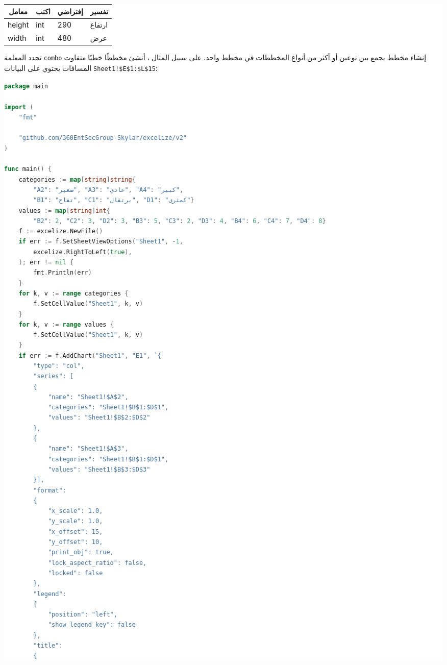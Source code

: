 معامل|اكتب|إفتراضي|تفسير
---|---|---|---
height|int|290|ارتفاع
width|int|480|عرض

تحدد المعلمة `combo` إنشاء مخطط يجمع بين نوعين أو أكثر من أنواع المخططات في مخطط واحد. على سبيل المثال ، أنشئ مخططًا خطيًا متفاوت المسافات يحتوي على البيانات `Sheet1!$E$1:$L$15`:

```go
package main

import (
    "fmt"

    "github.com/360EntSecGroup-Skylar/excelize/v2"
)

func main() {
    categories := map[string]string{
        "A2": "صغير", "A3": "عادي", "A4": "كبير",
        "B1": "تفاح", "C1": "برتقال", "D1": "كمثرى"}
    values := map[string]int{
        "B2": 2, "C2": 3, "D2": 3, "B3": 5, "C3": 2, "D3": 4, "B4": 6, "C4": 7, "D4": 8}
    f := excelize.NewFile()
    if err := f.SetSheetViewOptions("Sheet1", -1,
        excelize.RightToLeft(true),
    ); err != nil {
        fmt.Println(err)
    }
    for k, v := range categories {
        f.SetCellValue("Sheet1", k, v)
    }
    for k, v := range values {
        f.SetCellValue("Sheet1", k, v)
    }
    if err := f.AddChart("Sheet1", "E1", `{
        "type": "col",
        "series": [
        {
            "name": "Sheet1!$A$2",
            "categories": "Sheet1!$B$1:$D$1",
            "values": "Sheet1!$B$2:$D$2"
        },
        {
            "name": "Sheet1!$A$3",
            "categories": "Sheet1!$B$1:$D$1",
            "values": "Sheet1!$B$3:$D$3"
        }],
        "format":
        {
            "x_scale": 1.0,
            "y_scale": 1.0,
            "x_offset": 15,
            "y_offset": 10,
            "print_obj": true,
            "lock_aspect_ratio": false,
            "locked": false
        },
        "legend":
        {
            "position": "left",
            "show_legend_key": false
        },
        "title":
        {
```